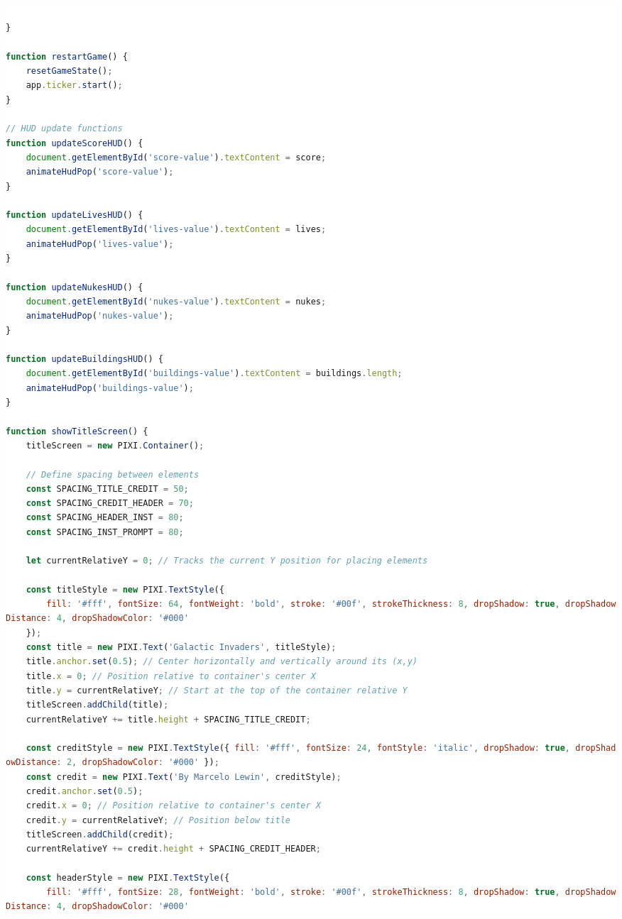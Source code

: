 ```javascript

}

function restartGame() {
    resetGameState();
    app.ticker.start();
}

// HUD update functions
function updateScoreHUD() {
    document.getElementById('score-value').textContent = score;
    animateHudPop('score-value');
}

function updateLivesHUD() {
    document.getElementById('lives-value').textContent = lives;
    animateHudPop('lives-value');
}

function updateNukesHUD() {
    document.getElementById('nukes-value').textContent = nukes;
    animateHudPop('nukes-value');
}

function updateBuildingsHUD() {
    document.getElementById('buildings-value').textContent = buildings.length;
    animateHudPop('buildings-value');
}

function showTitleScreen() {
    titleScreen = new PIXI.Container();

    // Define spacing between elements
    const SPACING_TITLE_CREDIT = 50;
    const SPACING_CREDIT_HEADER = 70;
    const SPACING_HEADER_INST = 80;
    const SPACING_INST_PROMPT = 80;

    let currentRelativeY = 0; // Tracks the current Y position for placing elements

    const titleStyle = new PIXI.TextStyle({
        fill: '#fff', fontSize: 64, fontWeight: 'bold', stroke: '#00f', strokeThickness: 8, dropShadow: true, dropShadowDistance: 4, dropShadowColor: '#000'
    });
    const title = new PIXI.Text('Galactic Invaders', titleStyle);
    title.anchor.set(0.5); // Center horizontally and vertically around its (x,y)
    title.x = 0; // Position relative to container's center X
    title.y = currentRelativeY; // Start at the top of the container relative Y
    titleScreen.addChild(title);
    currentRelativeY += title.height + SPACING_TITLE_CREDIT;

    const creditStyle = new PIXI.TextStyle({ fill: '#fff', fontSize: 24, fontStyle: 'italic', dropShadow: true, dropShadowDistance: 2, dropShadowColor: '#000' });
    const credit = new PIXI.Text('By Marcelo Lewin', creditStyle);
    credit.anchor.set(0.5);
    credit.x = 0; // Position relative to container's center X
    credit.y = currentRelativeY; // Position below title
    titleScreen.addChild(credit);
    currentRelativeY += credit.height + SPACING_CREDIT_HEADER;

    const headerStyle = new PIXI.TextStyle({
        fill: '#fff', fontSize: 28, fontWeight: 'bold', stroke: '#00f', strokeThickness: 8, dropShadow: true, dropShadowDistance: 4, dropShadowColor: '#000'
```